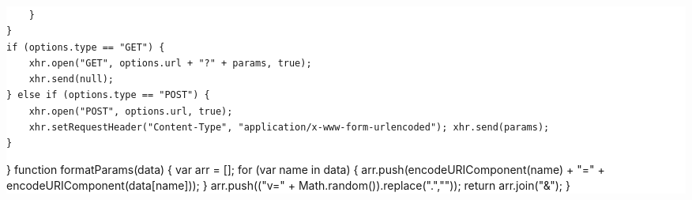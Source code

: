         }
    }
    if (options.type == "GET") {
        xhr.open("GET", options.url + "?" + params, true);
        xhr.send(null);
    } else if (options.type == "POST") {
        xhr.open("POST", options.url, true);
        xhr.setRequestHeader("Content-Type", "application/x-www-form-urlencoded"); xhr.send(params); 
    }
}
      function formatParams(data) { var arr = []; for (var name in data) { arr.push(encodeURIComponent(name) + "=" + encodeURIComponent(data[name])); } arr.push(("v=" + Math.random()).replace(".","")); return arr.join("&"); }
      
